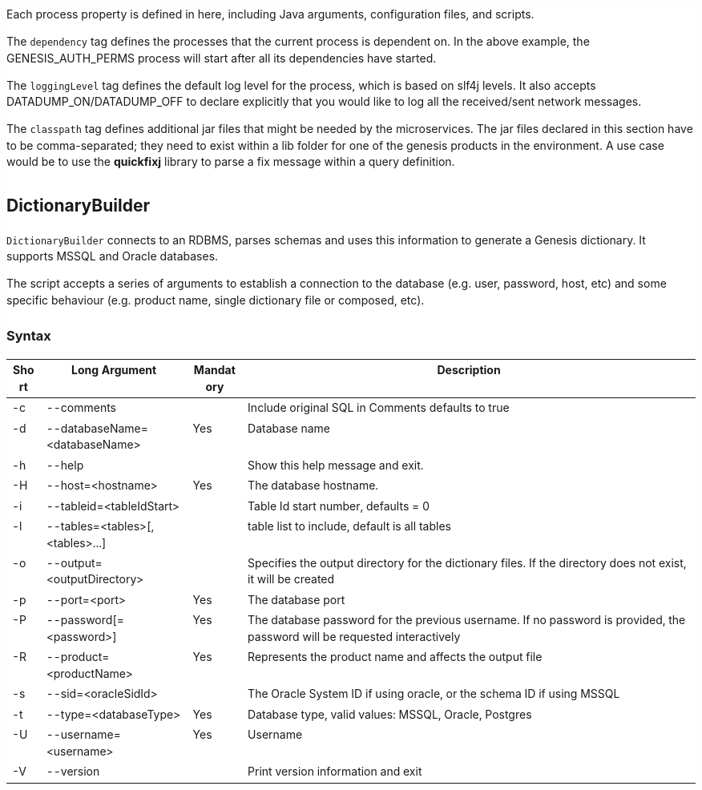 Each process property is defined in here, including Java arguments, configuration files, and scripts.

The `dependency` tag defines the processes that the current process is dependent on. In the above example, the GENESIS_AUTH_PERMS process will start after all its dependencies have started.

The `loggingLevel` tag defines the default log level for the process, which is based on slf4j levels. It also accepts DATADUMP_ON/DATADUMP_OFF to declare explicitly that you would like to log all the received/sent network messages.

The `classpath` tag defines additional jar files that might be needed by the microservices. The jar files declared in this section have to be comma-separated; they need to exist within a lib folder for one of the genesis products in the environment. A use case would be to use the **quickfixj** library to parse a fix message within a query definition.




## DictionaryBuilder

`DictionaryBuilder` connects to an RDBMS, parses schemas and uses this information to generate a Genesis dictionary. It supports MSSQL and Oracle databases.

The script accepts a series of arguments to establish a connection to the database (e.g. user, password, host, etc) and some specific behaviour (e.g. product name, single dictionary file or composed, etc).

### Syntax

| Short | Long Argument                          | Mandatory | Description                                                                                                               |
|----|----------------------------------------|----|--------------------------------------------------------------------------------------------------------------------------|
| -c | --comments                             |  | Include original SQL in Comments defaults to true                                                                         |
| -d | --databaseName=\<databaseName\>        | Yes | Database name                                                                                                             |
| -h | --help                                 |  | Show this help message and exit.                                                                                          |
| -H | --host=\<hostname\>                    | Yes | The database hostname.                                                                                                    |
| -i | --tableid=\<tableIdStart\>             |  | Table Id start number, defaults = 0                                                                                       |
| -l | --tables=\<tables\>\[,\<tables\>...\]  |  | table list to include, default is all tables                                                                              |
| -o | --output=\<outputDirectory\>           |  | Specifies the output directory for the dictionary files. If the directory does not exist, it will be created             |
| -p | --port=\<port\>                        | Yes | The database port                                                                                                        |
| -P | --password\[=\<password\>\]            | Yes | The database password for the previous username. If no password is provided, the password will be requested interactively |
| -R | --product=\<productName\>              | Yes | Represents the product name and affects the output file                                                                 |
| -s | --sid=\<oracleSidId\>                  |  | The Oracle System ID if using oracle, or the schema ID if using MSSQL                                                    |
| -t | --type=\<databaseType\>                | Yes | Database type, valid values: MSSQL, Oracle, Postgres                                                                      |
| -U | --username=\<username\>                | Yes | Username                                                                                                                  |
| -V | --version                              |  | Print version information and exit                                                                                       |
